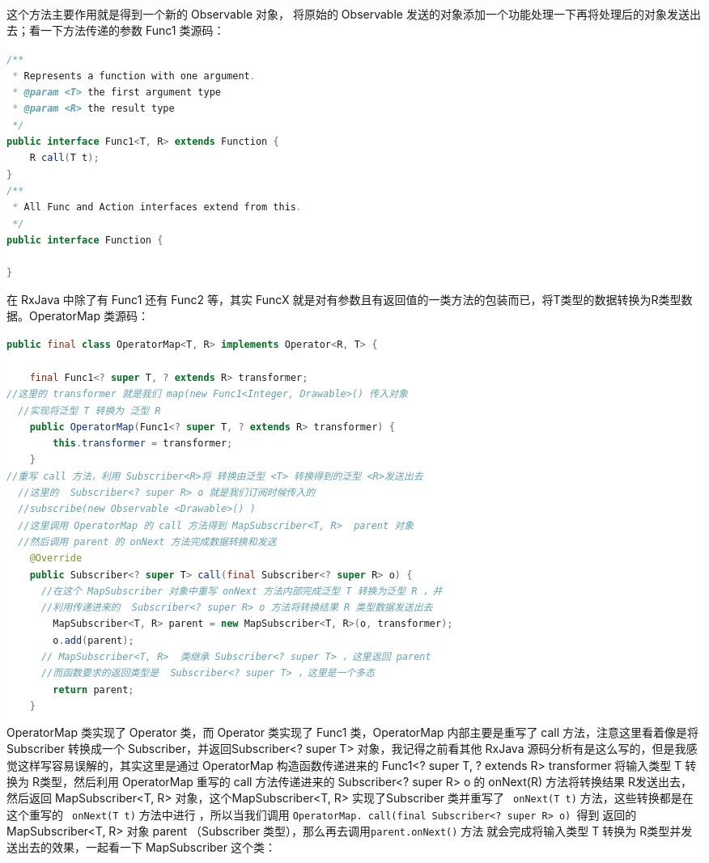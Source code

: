 这个方法主要作用就是得到一个新的 Observable 对象， 将原始的 Observable  发送的对象添加一个功能处理一下再将处理后的对象发送出去；看一下方法传递的参数 Func1 类源码：

```java
/**
 * Represents a function with one argument.
 * @param <T> the first argument type
 * @param <R> the result type
 */
public interface Func1<T, R> extends Function {
    R call(T t);
}
/**
 * All Func and Action interfaces extend from this.
 */
public interface Function {

}
```

在 RxJava 中除了有 Func1 还有 Func2 等，其实 FuncX 就是对有参数且有返回值的一类方法的包装而已，将T类型的数据转换为R类型数据。OperatorMap 类源码：

```java
public final class OperatorMap<T, R> implements Operator<R, T> {

    final Func1<? super T, ? extends R> transformer;
//这里的 transformer 就是我们 map(new Func1<Integer, Drawable>() 传入对象
  //实现将泛型 T 转换为 泛型 R 
    public OperatorMap(Func1<? super T, ? extends R> transformer) {
        this.transformer = transformer;
    }
//重写 call 方法，利用 Subscriber<R>将 转换由泛型 <T> 转换得到的泛型 <R>发送出去
  //这里的  Subscriber<? super R> o 就是我们订阅时候传入的
  //subscribe(new Observable <Drawable>() )
  //这里调用 OperatorMap 的 call 方法得到 MapSubscriber<T, R>  parent 对象
  //然后调用 parent 的 onNext 方法完成数据转换和发送
    @Override
    public Subscriber<? super T> call(final Subscriber<? super R> o) {
      //在这个 MapSubscriber 对象中重写 onNext 方法内部完成泛型 T 转换为泛型 R ，并
      //利用传递进来的  Subscriber<? super R> o 方法将转换结果 R 类型数据发送出去
        MapSubscriber<T, R> parent = new MapSubscriber<T, R>(o, transformer);
        o.add(parent);
      // MapSubscriber<T, R>  类继承 Subscriber<? super T> ，这里返回 parent 
      //而函数要求的返回类型是  Subscriber<? super T> ，这里是一个多态
        return parent;
    }
```

OperatorMap 类实现了 Operator 类，而 Operator 类实现了 Func1 类，OperatorMap  内部主要是重写了 call 方法，注意这里看着像是将 Subscriber<R>  转换成一个 Subscriber<T>，并返回Subscriber<? super T>  对象，我记得之前看其他 RxJava 源码分析有是这么写的，但是我感觉这样写容易误解的，其实这里是通过 OperatorMap 构造函数传递进来的 Func1<? super T, ? extends R>  transformer 将输入类型 T 转换为 R类型，然后利用 OperatorMap 重写的 call 方法传递进来的 Subscriber<? super R>  o 的 onNext(R)   方法将转换结果 R发送出去，然后返回  MapSubscriber<T, R> 对象，这个MapSubscriber<T, R>  实现了Subscriber<T> 类并重写了 ` onNext(T t)` 方法，这些转换都是在这个重写的  ` onNext(T t)`  方法中进行 ，所以当我们调用 `OperatorMap. call(final Subscriber<? super R> o) `得到 返回的 MapSubscriber<T, R> 对象 parent （Subscriber 类型），那么再去调用`parent.onNext()` 方法 就会完成将输入类型 T 转换为 R类型并发送出去的效果，一起看一下  MapSubscriber 这个类：
